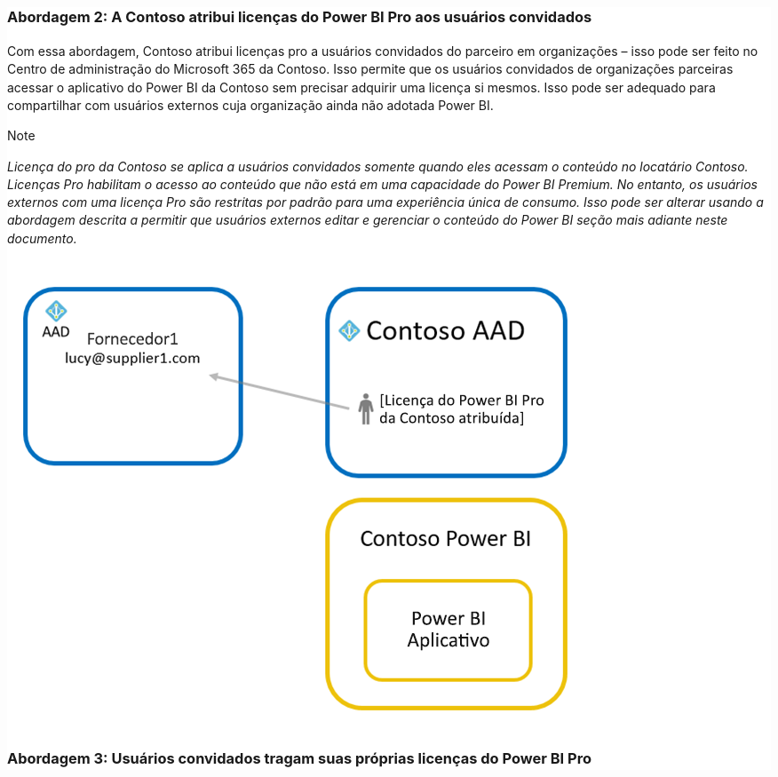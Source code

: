 
### <a name="approach-2-contoso-assigns-power-bi-pro-licenses-to-guest-users"></a>Abordagem 2: A Contoso atribui licenças do Power BI Pro aos usuários convidados

Com essa abordagem, Contoso atribui licenças pro a usuários convidados do parceiro em organizações – isso pode ser feito no Centro de administração do Microsoft 365 da Contoso. Isso permite que os usuários convidados de organizações parceiras acessar o aplicativo do Power BI da Contoso sem precisar adquirir uma licença si mesmos. Isso pode ser adequado para compartilhar com usuários externos cuja organização ainda não adotada Power BI.

> [!NOTE]
> _Licença do pro da Contoso se aplica a usuários convidados somente quando eles acessam o conteúdo no locatário Contoso. Licenças Pro habilitam o acesso ao conteúdo que não está em uma capacidade do Power BI Premium. No entanto, os usuários externos com uma licença Pro são restritas por padrão para uma experiência única de consumo. Isso pode ser alterar usando a abordagem descrita a_ _permitir que usuários externos editar e gerenciar o conteúdo do Power BI_ _seção mais adiante neste documento._

![Informações de licença](media/whitepaper-azure-b2b-power-bi/whitepaper-azure-b2b-power-bi_25.png)


### <a name="approach-3-guest-users-bring-their-own-power-bi-pro-license"></a>Abordagem 3: Usuários convidados tragam suas próprias licenças do Power BI Pro
